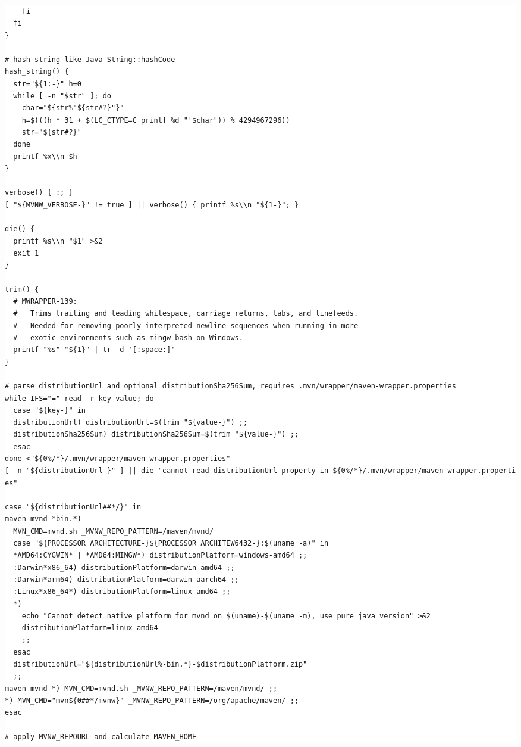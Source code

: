 ``` 
    fi
  fi
}

# hash string like Java String::hashCode
hash_string() {
  str="${1:-}" h=0
  while [ -n "$str" ]; do
    char="${str%"${str#?}"}"
    h=$(((h * 31 + $(LC_CTYPE=C printf %d "'$char")) % 4294967296))
    str="${str#?}"
  done
  printf %x\\n $h
}

verbose() { :; }
[ "${MVNW_VERBOSE-}" != true ] || verbose() { printf %s\\n "${1-}"; }

die() {
  printf %s\\n "$1" >&2
  exit 1
}

trim() {
  # MWRAPPER-139:
  #   Trims trailing and leading whitespace, carriage returns, tabs, and linefeeds.
  #   Needed for removing poorly interpreted newline sequences when running in more
  #   exotic environments such as mingw bash on Windows.
  printf "%s" "${1}" | tr -d '[:space:]'
}

# parse distributionUrl and optional distributionSha256Sum, requires .mvn/wrapper/maven-wrapper.properties
while IFS="=" read -r key value; do
  case "${key-}" in
  distributionUrl) distributionUrl=$(trim "${value-}") ;;
  distributionSha256Sum) distributionSha256Sum=$(trim "${value-}") ;;
  esac
done <"${0%/*}/.mvn/wrapper/maven-wrapper.properties"
[ -n "${distributionUrl-}" ] || die "cannot read distributionUrl property in ${0%/*}/.mvn/wrapper/maven-wrapper.properties"

case "${distributionUrl##*/}" in
maven-mvnd-*bin.*)
  MVN_CMD=mvnd.sh _MVNW_REPO_PATTERN=/maven/mvnd/
  case "${PROCESSOR_ARCHITECTURE-}${PROCESSOR_ARCHITEW6432-}:$(uname -a)" in
  *AMD64:CYGWIN* | *AMD64:MINGW*) distributionPlatform=windows-amd64 ;;
  :Darwin*x86_64) distributionPlatform=darwin-amd64 ;;
  :Darwin*arm64) distributionPlatform=darwin-aarch64 ;;
  :Linux*x86_64*) distributionPlatform=linux-amd64 ;;
  *)
    echo "Cannot detect native platform for mvnd on $(uname)-$(uname -m), use pure java version" >&2
    distributionPlatform=linux-amd64
    ;;
  esac
  distributionUrl="${distributionUrl%-bin.*}-$distributionPlatform.zip"
  ;;
maven-mvnd-*) MVN_CMD=mvnd.sh _MVNW_REPO_PATTERN=/maven/mvnd/ ;;
*) MVN_CMD="mvn${0##*/mvnw}" _MVNW_REPO_PATTERN=/org/apache/maven/ ;;
esac

# apply MVNW_REPOURL and calculate MAVEN_HOME
```